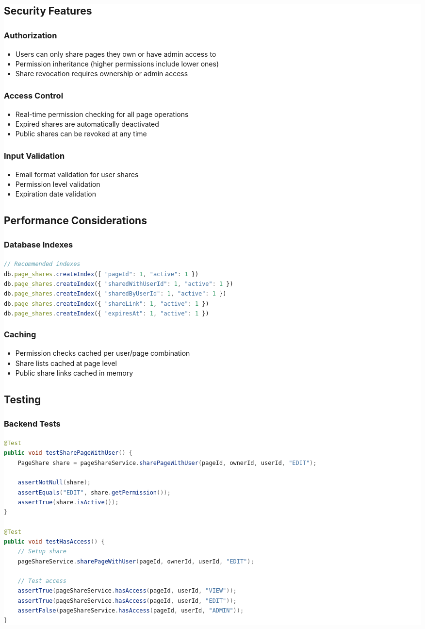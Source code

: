## Security Features

### Authorization
- Users can only share pages they own or have admin access to
- Permission inheritance (higher permissions include lower ones)
- Share revocation requires ownership or admin access

### Access Control
- Real-time permission checking for all page operations
- Expired shares are automatically deactivated
- Public shares can be revoked at any time

### Input Validation
- Email format validation for user shares
- Permission level validation
- Expiration date validation

## Performance Considerations

### Database Indexes
```javascript
// Recommended indexes
db.page_shares.createIndex({ "pageId": 1, "active": 1 })
db.page_shares.createIndex({ "sharedWithUserId": 1, "active": 1 })
db.page_shares.createIndex({ "sharedByUserId": 1, "active": 1 })
db.page_shares.createIndex({ "shareLink": 1, "active": 1 })
db.page_shares.createIndex({ "expiresAt": 1, "active": 1 })
```

### Caching
- Permission checks cached per user/page combination
- Share lists cached at page level
- Public share links cached in memory

## Testing

### Backend Tests
```java
@Test
public void testSharePageWithUser() {
    PageShare share = pageShareService.sharePageWithUser(pageId, ownerId, userId, "EDIT");
    
    assertNotNull(share);
    assertEquals("EDIT", share.getPermission());
    assertTrue(share.isActive());
}

@Test
public void testHasAccess() {
    // Setup share
    pageShareService.sharePageWithUser(pageId, ownerId, userId, "EDIT");
    
    // Test access
    assertTrue(pageShareService.hasAccess(pageId, userId, "VIEW"));
    assertTrue(pageShareService.hasAccess(pageId, userId, "EDIT"));
    assertFalse(pageShareService.hasAccess(pageId, userId, "ADMIN"));
}
```
